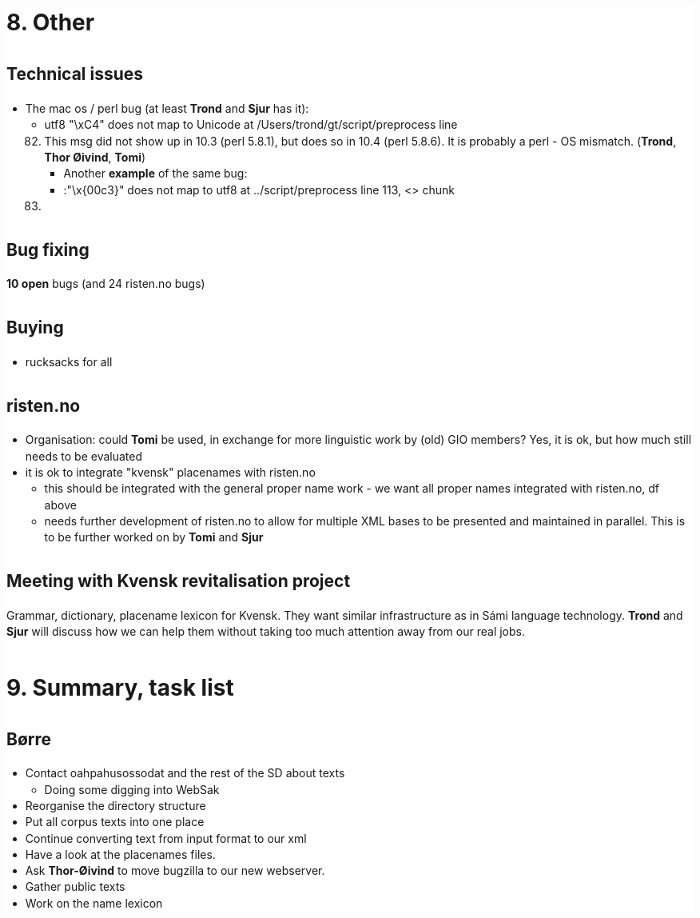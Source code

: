 # 8. Other

## Technical issues

* The mac os / perl bug (at least **Trond** and **Sjur** has it):
    - utf8 "\xC4" does not map to Unicode at /Users/trond/gt/script/preprocess line
   82. This msg did not show up in 10.3 (perl 5.8.1), but does so in 10.4 (perl
   5.8.6). It is probably a perl - OS mismatch. (**Trond**, **Thor Øivind**,
   **Tomi**)
        - Another **example** of the same bug:
        - :"\x{00c3}" does not map to utf8 at ../script/preprocess line 113, <> chunk
    33.

## Bug fixing

**10 open** bugs (and 24 risten.no bugs)

## Buying

* rucksacks for all

## risten.no

* Organisation: could **Tomi** be used, in exchange for more linguistic work by
  (old) GIO members? Yes, it is ok, but how much still needs to be evaluated
* it is ok to integrate "kvensk" placenames with risten.no
    - this should be integrated with the general proper name work - we want all
   proper names integrated with risten.no, df above
    - needs further development of risten.no to allow for multiple XML bases to
   be presented and maintained in parallel. This is to be further worked on by
   **Tomi** and **Sjur**

## Meeting with Kvensk revitalisation project

Grammar, dictionary, placename lexicon for Kvensk. They want similar
infrastructure as in Sámi language technology. **Trond** and **Sjur** will
discuss how we can help them without taking too much attention away from our
real jobs.

# 9. Summary, task list

##  Børre
* Contact oahpahusossodat and the rest of the SD about texts
    -  Doing some digging into WebSak
* Reorganise the directory structure
* Put all corpus texts into one place
* Continue converting text from input format to our xml
* Have a look at the placenames files.
* Ask **Thor-Øivind** to move bugzilla to our new webserver.
* Gather public texts
* Work on the name lexicon
